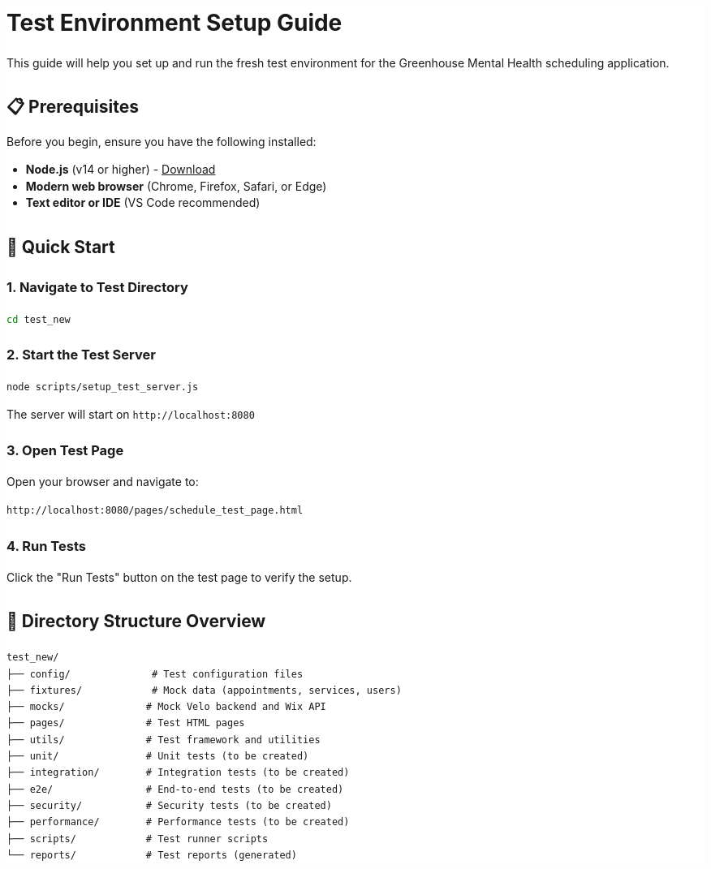# Test Environment Setup Guide

This guide will help you set up and run the fresh test environment for the Greenhouse Mental Health scheduling application.

## 📋 Prerequisites

Before you begin, ensure you have the following installed:

- **Node.js** (v14 or higher) - [Download](https://nodejs.org/)
- **Modern web browser** (Chrome, Firefox, Safari, or Edge)
- **Text editor or IDE** (VS Code recommended)

## 🚀 Quick Start

### 1. Navigate to Test Directory

```bash
cd test_new
```

### 2. Start the Test Server

```bash
node scripts/setup_test_server.js
```

The server will start on `http://localhost:8080`

### 3. Open Test Page

Open your browser and navigate to:
```
http://localhost:8080/pages/schedule_test_page.html
```

### 4. Run Tests

Click the "Run Tests" button on the test page to verify the setup.

## 📁 Directory Structure Overview

```
test_new/
├── config/              # Test configuration files
├── fixtures/            # Mock data (appointments, services, users)
├── mocks/              # Mock Velo backend and Wix API
├── pages/              # Test HTML pages
├── utils/              # Test framework and utilities
├── unit/               # Unit tests (to be created)
├── integration/        # Integration tests (to be created)
├── e2e/                # End-to-end tests (to be created)
├── security/           # Security tests (to be created)
├── performance/        # Performance tests (to be created)
├── scripts/            # Test runner scripts
└── reports/            # Test reports (generated)
```
